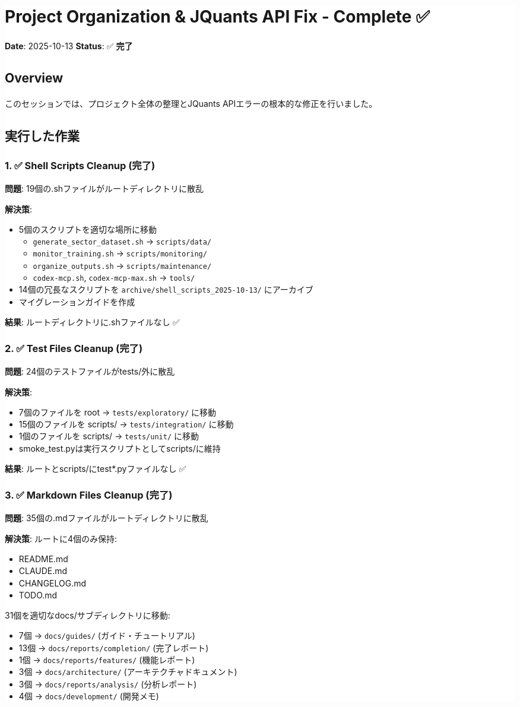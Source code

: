 # Project Organization & JQuants API Fix - Complete ✅

**Date**: 2025-10-13
**Status**: ✅ **完了**

## Overview

このセッションでは、プロジェクト全体の整理とJQuants APIエラーの根本的な修正を行いました。

## 実行した作業

### 1. ✅ Shell Scripts Cleanup (完了)

**問題**: 19個の.shファイルがルートディレクトリに散乱

**解決策**:
- 5個のスクリプトを適切な場所に移動
  - `generate_sector_dataset.sh` → `scripts/data/`
  - `monitor_training.sh` → `scripts/monitoring/`
  - `organize_outputs.sh` → `scripts/maintenance/`
  - `codex-mcp.sh`, `codex-mcp-max.sh` → `tools/`
- 14個の冗長なスクリプトを `archive/shell_scripts_2025-10-13/` にアーカイブ
- マイグレーションガイドを作成

**結果**: ルートディレクトリに.shファイルなし ✅

### 2. ✅ Test Files Cleanup (完了)

**問題**: 24個のテストファイルがtests/外に散乱

**解決策**:
- 7個のファイルを root → `tests/exploratory/` に移動
- 15個のファイルを scripts/ → `tests/integration/` に移動
- 1個のファイルを scripts/ → `tests/unit/` に移動
- smoke_test.pyは実行スクリプトとしてscripts/に維持

**結果**: ルートとscripts/にtest*.pyファイルなし ✅

### 3. ✅ Markdown Files Cleanup (完了)

**問題**: 35個の.mdファイルがルートディレクトリに散乱

**解決策**:
ルートに4個のみ保持:
- README.md
- CLAUDE.md
- CHANGELOG.md
- TODO.md

31個を適切なdocs/サブディレクトリに移動:
- 7個 → `docs/guides/` (ガイド・チュートリアル)
- 13個 → `docs/reports/completion/` (完了レポート)
- 1個 → `docs/reports/features/` (機能レポート)
- 3個 → `docs/architecture/` (アーキテクチャドキュメント)
- 3個 → `docs/reports/analysis/` (分析レポート)
- 4個 → `docs/development/` (開発メモ)
